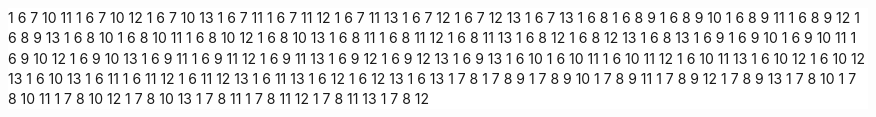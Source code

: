 1 6 7 10 11
1 6 7 10 12
1 6 7 10 13
1 6 7 11
1 6 7 11 12
1 6 7 11 13
1 6 7 12
1 6 7 12 13
1 6 7 13
1 6 8
1 6 8 9
1 6 8 9 10
1 6 8 9 11
1 6 8 9 12
1 6 8 9 13
1 6 8 10
1 6 8 10 11
1 6 8 10 12
1 6 8 10 13
1 6 8 11
1 6 8 11 12
1 6 8 11 13
1 6 8 12
1 6 8 12 13
1 6 8 13
1 6 9
1 6 9 10
1 6 9 10 11
1 6 9 10 12
1 6 9 10 13
1 6 9 11
1 6 9 11 12
1 6 9 11 13
1 6 9 12
1 6 9 12 13
1 6 9 13
1 6 10
1 6 10 11
1 6 10 11 12
1 6 10 11 13
1 6 10 12
1 6 10 12 13
1 6 10 13
1 6 11
1 6 11 12
1 6 11 12 13
1 6 11 13
1 6 12
1 6 12 13
1 6 13
1 7 8
1 7 8 9
1 7 8 9 10
1 7 8 9 11
1 7 8 9 12
1 7 8 9 13
1 7 8 10
1 7 8 10 11
1 7 8 10 12
1 7 8 10 13
1 7 8 11
1 7 8 11 12
1 7 8 11 13
1 7 8 12